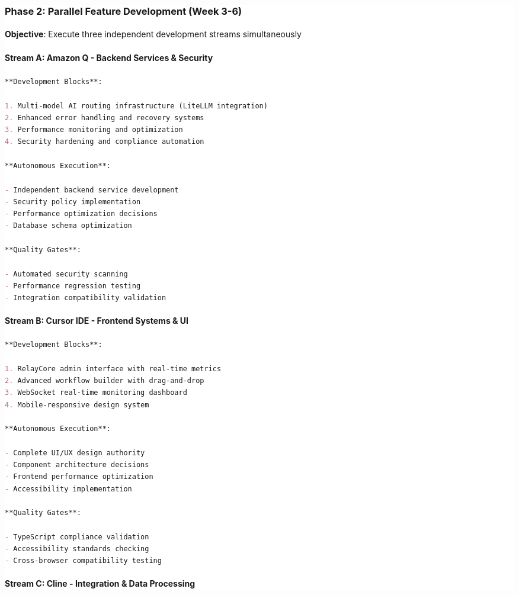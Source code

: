 ### Phase 2: Parallel Feature Development (Week 3-6)

**Objective**: Execute three independent development streams simultaneously

#### Stream A: Amazon Q - Backend Services & Security

```markdown
**Development Blocks**:

1. Multi-model AI routing infrastructure (LiteLLM integration)
2. Enhanced error handling and recovery systems
3. Performance monitoring and optimization
4. Security hardening and compliance automation

**Autonomous Execution**:

- Independent backend service development
- Security policy implementation
- Performance optimization decisions
- Database schema optimization

**Quality Gates**:

- Automated security scanning
- Performance regression testing
- Integration compatibility validation
```

#### Stream B: Cursor IDE - Frontend Systems & UI

```markdown
**Development Blocks**:

1. RelayCore admin interface with real-time metrics
2. Advanced workflow builder with drag-and-drop
3. WebSocket real-time monitoring dashboard
4. Mobile-responsive design system

**Autonomous Execution**:

- Complete UI/UX design authority
- Component architecture decisions
- Frontend performance optimization
- Accessibility implementation

**Quality Gates**:

- TypeScript compliance validation
- Accessibility standards checking
- Cross-browser compatibility testing
```

#### Stream C: Cline - Integration & Data Processing
